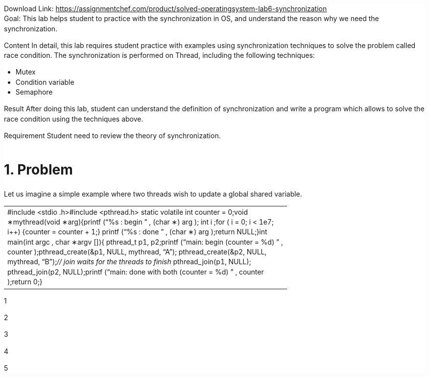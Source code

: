 Download Link: https://assignmentchef.com/product/solved-operatingsystem-lab6-synchronization
<br>
Goal: This lab helps student to practice with the synchronization in OS, and understand the reason why we need the synchronization.

Content In detail, this lab requires student practice with examples using synchronization techniques to solve the problem called race condition. The synchronization is performed on Thread, including the following techniques:

<ul>

 <li>Mutex</li>

 <li>Condition variable</li>

 <li>Semaphore</li>

</ul>

Result After doing this lab, student can understand the definition of synchronization and write a program which allows to solve the race condition using the techniques above.

Requirement           Student need to review the theory of synchronization.

<h1>1.      Problem</h1>

Let us imagine a simple example where two threads wish to update a global shared variable.

<table width="564">

 <tbody>

  <tr>

   <td width="564">#include &lt;stdio .h&gt;#include &lt;pthread.h&gt; static volatile int counter = 0;void ∗mythread(void ∗arg){printf (“%s : begin
” , (char ∗) arg ); int i ;for ( i = 0; i &lt; 1e7; i++) {counter = counter + 1;} printf (“%s : done
” , (char ∗) arg );return NULL;}int main(int argc , char ∗argv []){ pthread_t p1, p2;printf (“main: begin (counter = %d)
” , counter );pthread_create(&amp;p1, NULL, mythread, “A”); pthread_create(&amp;p2, NULL, mythread, “B”);<em>// join waits for the threads to finish </em>pthread_join(p1, NULL); pthread_join(p2, NULL);printf (“main: done with both (counter = %d)
” , counter );return 0;}</td>

  </tr>

 </tbody>

</table>

1

2

3

4

5
